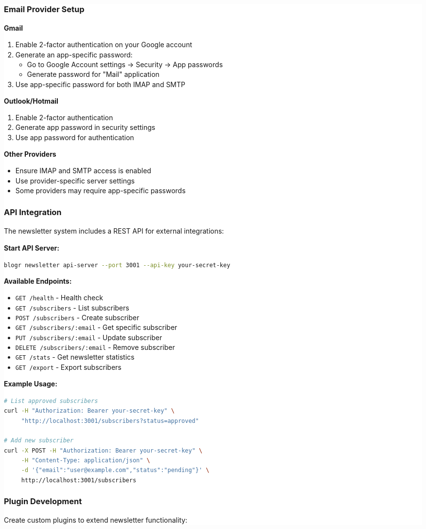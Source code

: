 ### Email Provider Setup

**Gmail**
1. Enable 2-factor authentication on your Google account
2. Generate an app-specific password:
   - Go to Google Account settings → Security → App passwords
   - Generate password for "Mail" application
3. Use app-specific password for both IMAP and SMTP

**Outlook/Hotmail**
1. Enable 2-factor authentication
2. Generate app password in security settings
3. Use app password for authentication

**Other Providers**
- Ensure IMAP and SMTP access is enabled
- Use provider-specific server settings
- Some providers may require app-specific passwords

### API Integration

The newsletter system includes a REST API for external integrations:

**Start API Server:**
```bash
blogr newsletter api-server --port 3001 --api-key your-secret-key
```

**Available Endpoints:**
- `GET /health` - Health check
- `GET /subscribers` - List subscribers
- `POST /subscribers` - Create subscriber
- `GET /subscribers/:email` - Get specific subscriber
- `PUT /subscribers/:email` - Update subscriber
- `DELETE /subscribers/:email` - Remove subscriber
- `GET /stats` - Get newsletter statistics
- `GET /export` - Export subscribers

**Example Usage:**
```bash
# List approved subscribers
curl -H "Authorization: Bearer your-secret-key" \
     "http://localhost:3001/subscribers?status=approved"

# Add new subscriber
curl -X POST -H "Authorization: Bearer your-secret-key" \
     -H "Content-Type: application/json" \
     -d '{"email":"user@example.com","status":"pending"}' \
     http://localhost:3001/subscribers
```

### Plugin Development

Create custom plugins to extend newsletter functionality:
